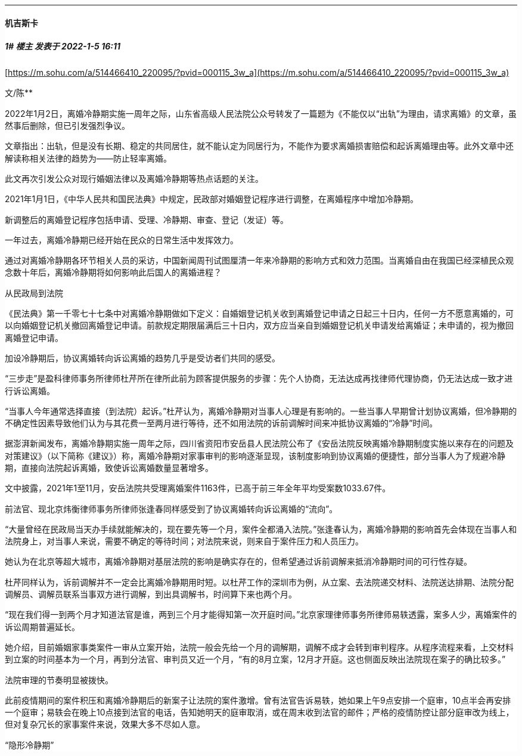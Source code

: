 

*****

####  机吉斯卡  
##### 1#       楼主       发表于 2022-1-5 16:11

[https://m.sohu.com/a/514466410_220095/?pvid=000115_3w_a](https://m.sohu.com/a/514466410_220095/?pvid=000115_3w_a)

文/陈**

2022年1月2日，离婚冷静期实施一周年之际，山东省高级人民法院公众号转发了一篇题为《不能仅以“出轨”为理由，请求离婚》的文章，虽然事后删除，但已引发强烈争议。

文章指出：出轨，但是没有长期、稳定的共同居住，就不能认定为同居行为，不能作为要求离婚损害赔偿和起诉离婚理由等。此外文章中还解读称相关法律的趋势为——防止轻率离婚。

此文再次引发公众对现行婚姻法律以及离婚冷静期等热点话题的关注。

2021年1月1日，《中华人民共和国民法典》中规定，民政部对婚姻登记程序进行调整，在离婚程序中增加冷静期。

新调整后的离婚登记程序包括申请、受理、冷静期、审查、登记（发证）等。

一年过去，离婚冷静期已经开始在民众的日常生活中发挥效力。

通过对离婚冷静期各环节相关人员的采访，中国新闻周刊试图厘清一年来冷静期的影响方式和效力范围。当离婚自由在我国已经深植民众观念数十年后，离婚冷静期将如何影响此后国人的离婚进程？

从民政局到法院

《民法典》第一千零七十七条中对离婚冷静期做如下定义：自婚姻登记机关收到离婚登记申请之日起三十日内，任何一方不愿意离婚的，可以向婚姻登记机关撤回离婚登记申请。前款规定期限届满后三十日内，双方应当亲自到婚姻登记机关申请发给离婚证；未申请的，视为撤回离婚登记申请。

加设冷静期后，协议离婚转向诉讼离婚的趋势几乎是受访者们共同的感受。

“三步走”是盈科律师事务所律师杜芹所在律所此前为顾客提供服务的步骤：先个人协商，无法达成再找律师代理协商，仍无法达成一致才进行诉讼离婚。

“当事人今年通常选择直接（到法院）起诉。”杜芹认为，离婚冷静期对当事人心理是有影响的。一些当事人早期曾计划协议离婚，但冷静期的不确定性因素导致他们认为与其花费一至两月进行等待，还不如用法院的诉前调解时间来冲抵协议离婚的“冷静”时间。

据澎湃新闻发布，离婚冷静期实施一周年之际，四川省资阳市安岳县人民法院公布了《安岳法院反映离婚冷静期制度实施以来存在的问题及对策建议》（以下简称《建议》）称，离婚冷静期对家事审判的影响逐渐显现，该制度影响到协议离婚的便捷性，部分当事人为了规避冷静期，直接向法院起诉离婚，致使诉讼离婚数量显著增多。

文中披露，2021年1至11月，安岳法院共受理离婚案件1163件，已高于前三年全年平均受案数1033.67件。

前法官、现北京炜衡律师事务所律师张逢春同样感受到了协议离婚转向诉讼离婚的“流向”。

“大量曾经在民政局当天办手续就能解决的，现在要先等一个月，案件全都涌入法院。”张逢春认为，离婚冷静期的影响首先会体现在当事人和法院身上，对当事人来说，需要不确定的等待时间；对法院来说，则来自于案件压力和人员压力。

她认为在北京等超大城市，离婚冷静期对基层法院的影响是确实存在的，但希望通过诉前调解来抵消冷静期时间的可行性存疑。

杜芹同样认为，诉前调解并不一定会比离婚冷静期用时短。以杜芹工作的深圳市为例，从立案、去法院递交材料、法院送达排期、法院分配调解员、调解员联系当事双方进行调解，到出具调解书，时间算下来也两个月。

“现在我们得一到两个月才知道法官是谁，两到三个月才能得知第一次开庭时间。”北京家理律师事务所律师易轶透露，案多人少，离婚案件的诉讼周期普遍延长。

她介绍，目前婚姻家事类案件一审从立案开始，法院一般会先给一个月的调解期，调解不成才会转到审判程序。从程序流程来看，上交材料到立案的时间基本为一个月，再到分法官、审判员又近一个月，“有的8月立案，12月才开庭。这也侧面反映出法院现在案子的确比较多。”

法院审理的节奏明显被拨快。

此前疫情期间的案件积压和离婚冷静期后的新案子让法院的案件激增。曾有法官告诉易轶，她如果上午9点安排一个庭审，10点半会再安排一个庭审；易轶会在晚上10点接到法官的电话，告知她明天的庭审取消，或在周末收到法官的邮件；严格的疫情防控让部分庭审改为线上，但对复杂冗长的家事案件来说，效果大多不尽如人意。

“隐形冷静期”
